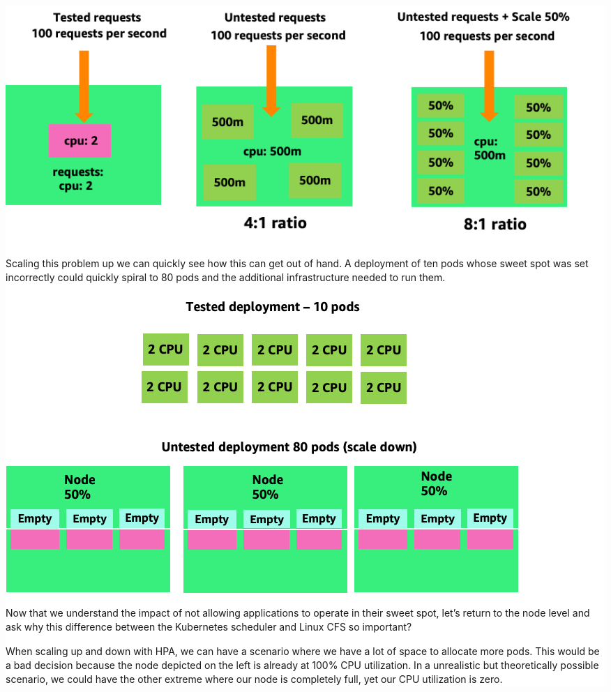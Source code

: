 ![](../images/scaling-ratio.png)

Scaling this problem up we can quickly see how this can get out of hand. A deployment of ten pods whose sweet spot was set incorrectly could quickly spiral to 80 pods and the additional infrastructure needed to run them. 

![](../images/bad-sweetspot.png)

Now that we understand the impact of not allowing applications to operate in their sweet spot, let’s return to the node level and ask why this difference between the Kubernetes scheduler and Linux CFS so important?

When scaling up and down with HPA, we can have a scenario where we have a lot of space to allocate more pods. This would be a bad decision because the node depicted on the left is already at 100% CPU utilization. In a unrealistic but theoretically possible scenario, we could have the other extreme where our node is completely full, yet our CPU utilization is zero. 
